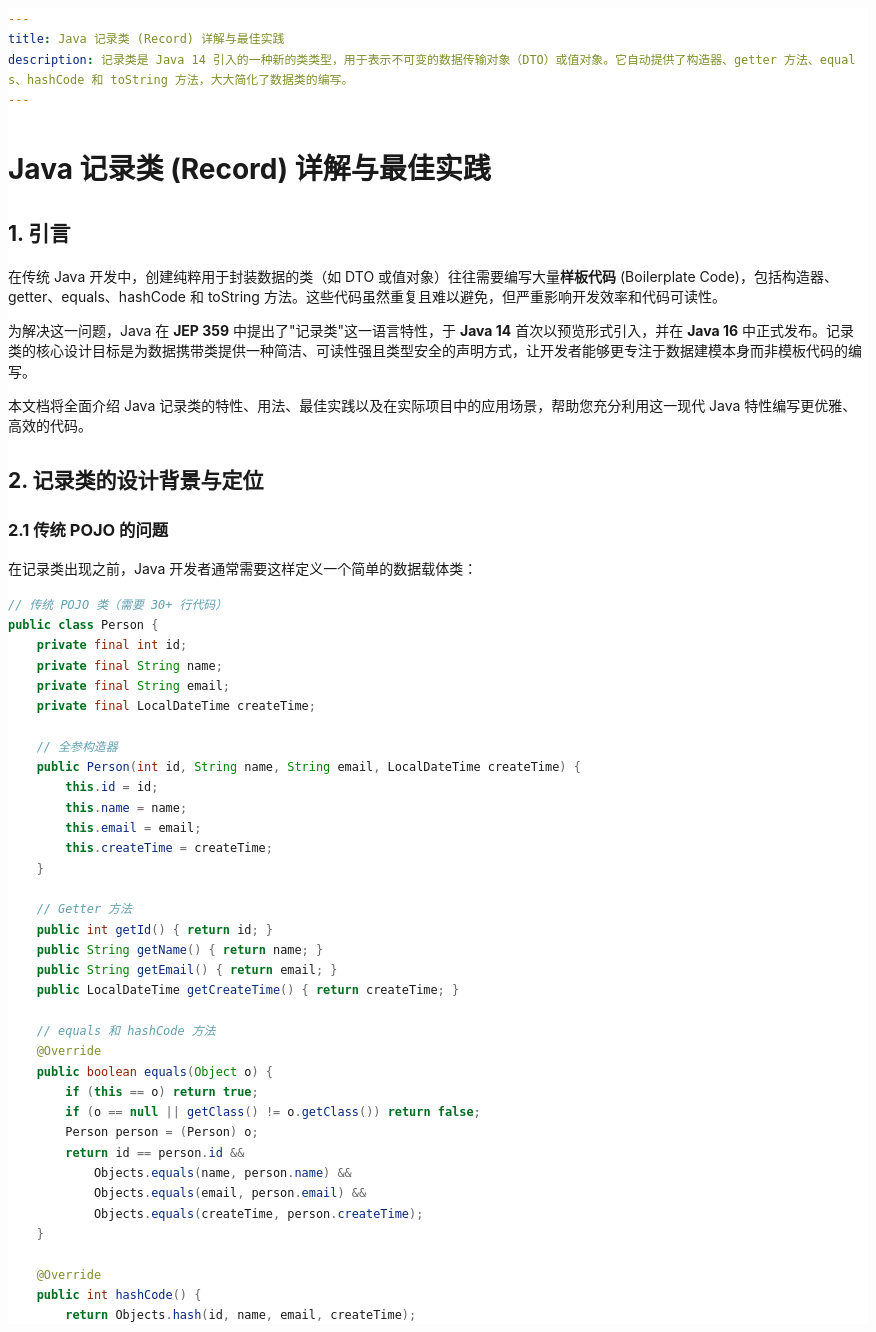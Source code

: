 ```yaml
---
title: Java 记录类 (Record) 详解与最佳实践
description: 记录类是 Java 14 引入的一种新的类类型，用于表示不可变的数据传输对象（DTO）或值对象。它自动提供了构造器、getter 方法、equals、hashCode 和 toString 方法，大大简化了数据类的编写。
---
```


# Java 记录类 (Record) 详解与最佳实践

## 1. 引言

在传统 Java 开发中，创建纯粹用于封装数据的类（如 DTO 或值对象）往往需要编写大量**样板代码** (Boilerplate Code)，包括构造器、getter、equals、hashCode 和 toString 方法。这些代码虽然重复且难以避免，但严重影响开发效率和代码可读性。

为解决这一问题，Java 在 **JEP 359** 中提出了"记录类"这一语言特性，于 **Java 14** 首次以预览形式引入，并在 **Java 16** 中正式发布。记录类的核心设计目标是为数据携带类提供一种简洁、可读性强且类型安全的声明方式，让开发者能够更专注于数据建模本身而非模板代码的编写。

本文档将全面介绍 Java 记录类的特性、用法、最佳实践以及在实际项目中的应用场景，帮助您充分利用这一现代 Java 特性编写更优雅、高效的代码。

## 2. 记录类的设计背景与定位

### 2.1 传统 POJO 的问题

在记录类出现之前，Java 开发者通常需要这样定义一个简单的数据载体类：

```java
// 传统 POJO 类（需要 30+ 行代码）
public class Person {
    private final int id;
    private final String name;
    private final String email;
    private final LocalDateTime createTime;

    // 全参构造器
    public Person(int id, String name, String email, LocalDateTime createTime) {
        this.id = id;
        this.name = name;
        this.email = email;
        this.createTime = createTime;
    }

    // Getter 方法
    public int getId() { return id; }
    public String getName() { return name; }
    public String getEmail() { return email; }
    public LocalDateTime getCreateTime() { return createTime; }

    // equals 和 hashCode 方法
    @Override
    public boolean equals(Object o) {
        if (this == o) return true;
        if (o == null || getClass() != o.getClass()) return false;
        Person person = (Person) o;
        return id == person.id &&
            Objects.equals(name, person.name) &&
            Objects.equals(email, person.email) &&
            Objects.equals(createTime, person.createTime);
    }

    @Override
    public int hashCode() {
        return Objects.hash(id, name, email, createTime);
```